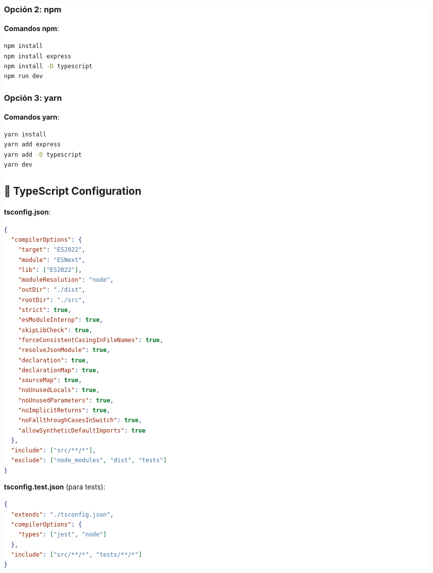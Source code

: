 
### Opción 2: npm

**Comandos npm**:
```bash
npm install
npm install express
npm install -D typescript
npm run dev
```

### Opción 3: yarn

**Comandos yarn**:
```bash
yarn install
yarn add express
yarn add -D typescript
yarn dev
```

## 📘 TypeScript Configuration

**tsconfig.json**:
```json
{
  "compilerOptions": {
    "target": "ES2022",
    "module": "ESNext",
    "lib": ["ES2022"],
    "moduleResolution": "node",
    "outDir": "./dist",
    "rootDir": "./src",
    "strict": true,
    "esModuleInterop": true,
    "skipLibCheck": true,
    "forceConsistentCasingInFileNames": true,
    "resolveJsonModule": true,
    "declaration": true,
    "declarationMap": true,
    "sourceMap": true,
    "noUnusedLocals": true,
    "noUnusedParameters": true,
    "noImplicitReturns": true,
    "noFallthroughCasesInSwitch": true,
    "allowSyntheticDefaultImports": true
  },
  "include": ["src/**/*"],
  "exclude": ["node_modules", "dist", "tests"]
}
```

**tsconfig.test.json** (para tests):
```json
{
  "extends": "./tsconfig.json",
  "compilerOptions": {
    "types": ["jest", "node"]
  },
  "include": ["src/**/*", "tests/**/*"]
}
```
